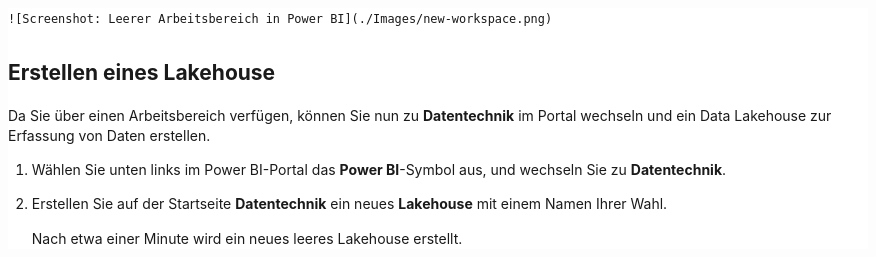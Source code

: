     ![Screenshot: Leerer Arbeitsbereich in Power BI](./Images/new-workspace.png)

## Erstellen eines Lakehouse

Da Sie über einen Arbeitsbereich verfügen, können Sie nun zu **Datentechnik** im Portal wechseln und ein Data Lakehouse zur Erfassung von Daten erstellen.

1. Wählen Sie unten links im Power BI-Portal das **Power BI**-Symbol aus, und wechseln Sie zu **Datentechnik**.

2. Erstellen Sie auf der Startseite **Datentechnik** ein neues **Lakehouse** mit einem Namen Ihrer Wahl.

    Nach etwa einer Minute wird ein neues leeres Lakehouse erstellt.
